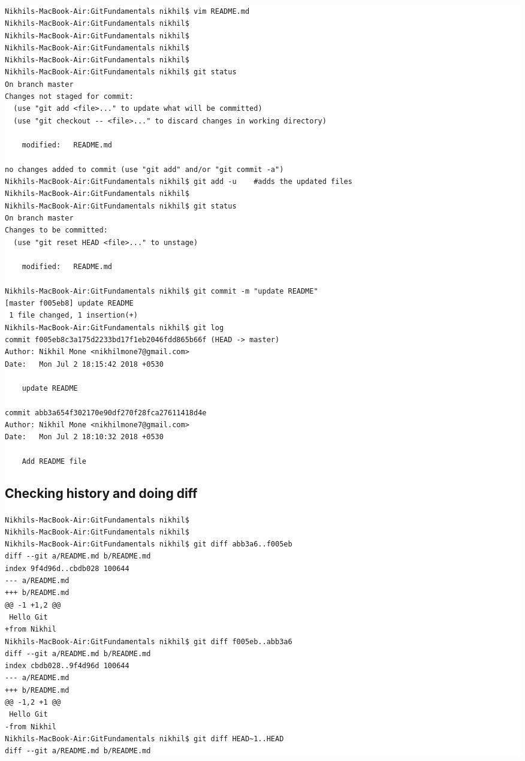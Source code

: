 ```
Nikhils-MacBook-Air:GitFundamentals nikhil$ vim README.md 
Nikhils-MacBook-Air:GitFundamentals nikhil$ 
Nikhils-MacBook-Air:GitFundamentals nikhil$ 
Nikhils-MacBook-Air:GitFundamentals nikhil$ 
Nikhils-MacBook-Air:GitFundamentals nikhil$ 
Nikhils-MacBook-Air:GitFundamentals nikhil$ git status
On branch master
Changes not staged for commit:
  (use "git add <file>..." to update what will be committed)
  (use "git checkout -- <file>..." to discard changes in working directory)

	modified:   README.md

no changes added to commit (use "git add" and/or "git commit -a")
Nikhils-MacBook-Air:GitFundamentals nikhil$ git add -u    #adds the updated files
Nikhils-MacBook-Air:GitFundamentals nikhil$ 
Nikhils-MacBook-Air:GitFundamentals nikhil$ git status
On branch master
Changes to be committed:
  (use "git reset HEAD <file>..." to unstage)

	modified:   README.md

Nikhils-MacBook-Air:GitFundamentals nikhil$ git commit -m "update README"
[master f005eb8] update README
 1 file changed, 1 insertion(+)
Nikhils-MacBook-Air:GitFundamentals nikhil$ git log
commit f005eb8c3a175d2233bd17f1eb2046fdd865b66f (HEAD -> master)
Author: Nikhil Mone <nikhilmone7@gmail.com>
Date:   Mon Jul 2 18:15:42 2018 +0530

    update README

commit abb3a654f302170e90df270f28fca27611418d4e
Author: Nikhil Mone <nikhilmone7@gmail.com>
Date:   Mon Jul 2 18:10:32 2018 +0530

    Add README file
```

## Checking history and doing diff

```
Nikhils-MacBook-Air:GitFundamentals nikhil$ 
Nikhils-MacBook-Air:GitFundamentals nikhil$ 
Nikhils-MacBook-Air:GitFundamentals nikhil$ git diff abb3a6..f005eb
diff --git a/README.md b/README.md
index 9f4d96d..cbdb028 100644
--- a/README.md
+++ b/README.md
@@ -1 +1,2 @@
 Hello Git
+from Nikhil
Nikhils-MacBook-Air:GitFundamentals nikhil$ git diff f005eb..abb3a6
diff --git a/README.md b/README.md
index cbdb028..9f4d96d 100644
--- a/README.md
+++ b/README.md
@@ -1,2 +1 @@
 Hello Git
-from Nikhil
Nikhils-MacBook-Air:GitFundamentals nikhil$ git diff HEAD~1..HEAD
diff --git a/README.md b/README.md
```
